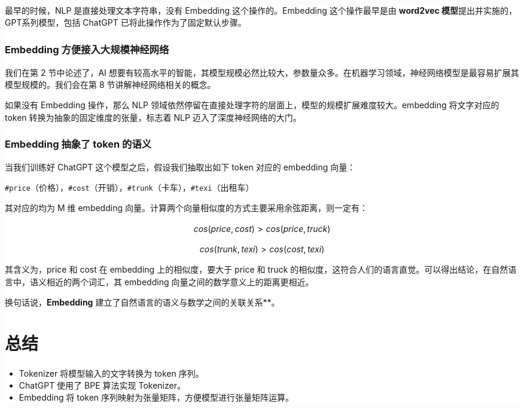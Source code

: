 最早的时候，NLP 是直接处理文本字符串，没有 Embedding 这个操作的。Embedding 这个操作最早是由 **word2vec 模型**提出并实施的，GPT系列模型，包括 ChatGPT 已将此操作作为了固定默认步骤。

  


### Embedding 方便接入大规模神经网络

我们在第 2 节中论述了，AI 想要有较高水平的智能，其模型规模必然比较大，参数量众多。在机器学习领域，神经网络模型是最容易扩展其模型规模的。我们会在第 8 节讲解神经网络相关的概念。

  


如果没有 Embedding 操作，那么 NLP 领域依然停留在直接处理字符的层面上，模型的规模扩展难度较大。embedding 将文字对应的 token 转换为抽象的固定维度的张量，标志着 NLP 迈入了深度神经网络的大门。

  


### Embedding 抽象了 token 的语义

当我们训练好 ChatGPT 这个模型之后，假设我们抽取出如下 token 对应的 embedding 向量：

`#price`（价格），`#cost`（开销），`#trunk`（卡车），`#texi`（出租车）

其对应的均为 M 维 embedding 向量。计算两个向量相似度的方式主要采用余弦距离，则一定有：

$$cos(price, cost) > cos(price, truck)$$

$$cos(trunk, texi) > cos(cost, texi)$$

其含义为，price 和 cost 在 embedding 上的相似度，要大于 price 和 truck 的相似度，这符合人们的语言直觉。可以得出结论，在自然语言中，语义相近的两个词汇，其 embedding 向量之间的数学意义上的距离更相近。

  


换句话说，**Embedding** 建立了自然语言的语义与数学之间的关联关系**。

  


# 总结

-   Tokenizer 将模型输入的文字转换为 token 序列。
-   ChatGPT 使用了 BPE 算法实现 Tokenizer。
-   Embedding 将 token 序列映射为张量矩阵，方便模型进行张量矩阵运算。